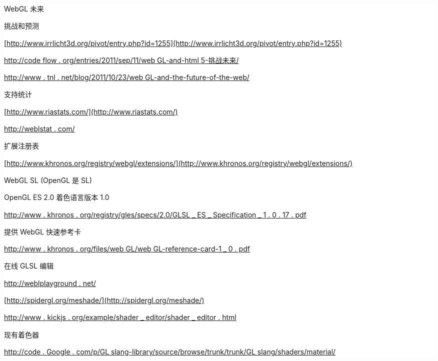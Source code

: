 WebGL 未来

挑战和预测

[http://www.irrlicht3d.org/pivot/entry.php?id=1255](http://www.irrlicht3d.org/pivot/entry.php?id=1255)

[http://code flow . org/entries/2011/sep/11/web GL-and-html 5-挑战未来/](http://codeflow.org/entries/2011/sep/11/webgl-and-html5-challenges-for-the-future/)

[http://www . tnl . net/blog/2011/10/23/web GL-and-the-future-of-the-web/](http://www.tnl.net/blog/2011/10/23/webgl-and-the-future-of-the-web/)

支持统计

[http://www.riastats.com/](http://www.riastats.com/)

[http://weblstat . com/](http://webglstats.com/)

扩展注册表

[http://www.khronos.org/registry/webgl/extensions/](http://www.khronos.org/registry/webgl/extensions/)

WebGL SL (OpenGL 是 SL)

OpenGL ES 2.0 着色语言版本 1.0

[http://www . khronos . org/registry/gles/specs/2.0/GLSL _ ES _ Specification _ 1 . 0 . 17 . pdf](http://www.khronos.org/registry/gles/specs/2.0/GLSL_ES_Specification_1.0.17.pdf)

提供 WebGL 快速参考卡

[http://www . khronos . org/files/web GL/web GL-reference-card-1 _ 0 . pdf](http://www.khronos.org/files/webgl/webgl-reference-card-1_0.pdf)

在线 GLSL 编辑

[http://weblplayground . net/](http://webglplayground.net/)

[http://spidergl.org/meshade/](http://spidergl.org/meshade/)

[http://www . kickjs . org/example/shader _ editor/shader _ editor . html](http://www.kickjs.org/example/shader_editor/shader_editor.html)

现有着色器

[http://code . Google . com/p/GL slang-library/source/browse/trunk/trunk/GL slang/shaders/material/](http://code.google.com/p/glslang-library/source/browse/trunk/trunk/glslang/shaders/material/)